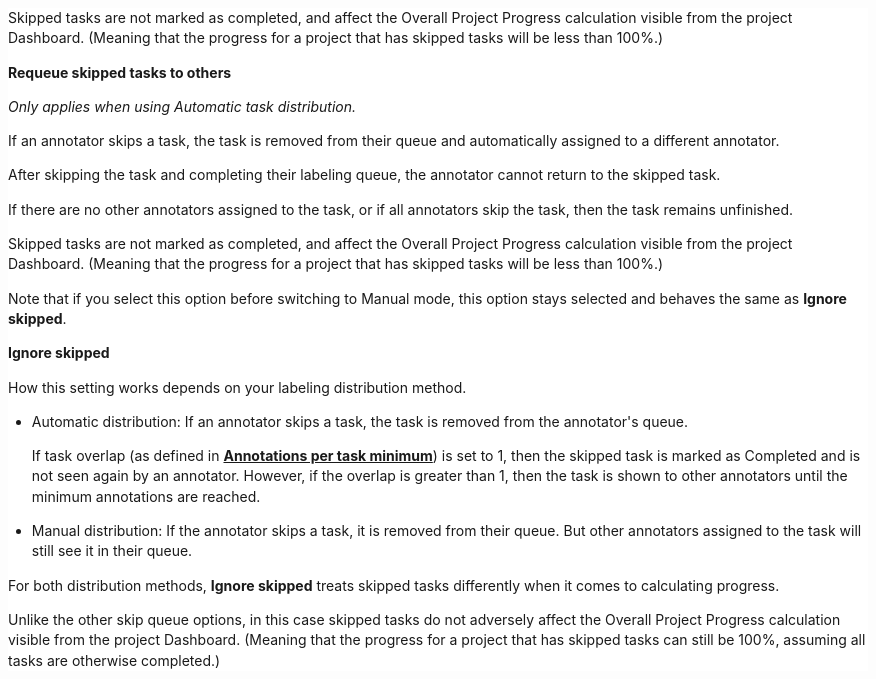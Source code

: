 Skipped tasks are not marked as completed, and affect the Overall Project Progress calculation visible from the project Dashboard. (Meaning that the progress for a project that has skipped tasks will be less than 100%.)  

</td>
</tr>
<tr>
<td>

**Requeue skipped tasks to others**
</td>
<td>

*Only applies when using Automatic task distribution.*

If an annotator skips a task, the task is removed from their queue and automatically assigned to a different annotator.

After skipping the task and completing their labeling queue, the annotator cannot return to the skipped task.  

If there are no other annotators assigned to the task, or if all annotators skip the task, then the task remains unfinished. 

Skipped tasks are not marked as completed, and affect the Overall Project Progress calculation visible from the project Dashboard. (Meaning that the progress for a project that has skipped tasks will be less than 100%.) 

Note that if you select this option before switching to Manual mode, this option stays selected and behaves the same as **Ignore skipped**.

</td>
</tr>
<tr>
<td>

**Ignore skipped**
</td>
<td>

How this setting works depends on your labeling distribution method. 

* Automatic distribution: If an annotator skips a task, the task is removed from the annotator's queue. 

    If task overlap (as defined in [**Annotations per task minimum**](#overlap)) is set to 1, then the skipped task is marked as Completed and is not seen again by an annotator. However, if the overlap is greater than 1, then the task is shown to other annotators until the minimum annotations are reached. 

* Manual distribution: If the annotator skips a task, it is removed from their queue. But other annotators assigned to the task will still see it in their queue.  

For both distribution methods, **Ignore skipped** treats skipped tasks differently when it comes to calculating progress. 

Unlike the other skip queue options, in this case skipped tasks do not adversely affect the Overall Project Progress calculation visible from the project Dashboard. (Meaning that the progress for a project that has skipped tasks can still be 100%, assuming all tasks are otherwise completed.)
